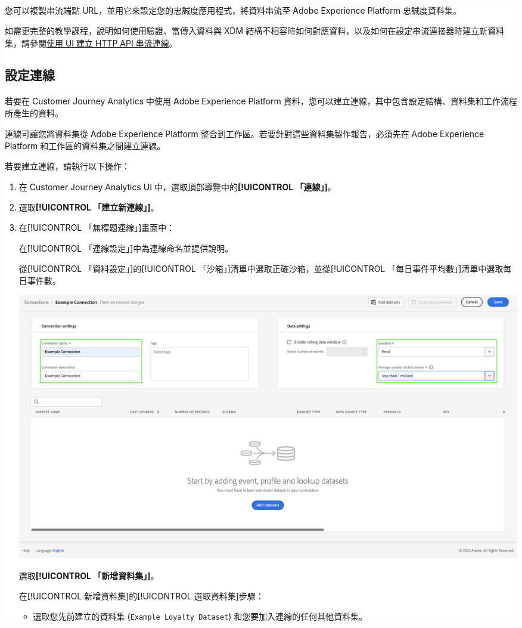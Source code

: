 您可以複製串流端點 URL，並用它來設定您的忠誠度應用程式，將資料串流至 Adobe Experience Platform 忠誠度資料集。

如需更完整的教學課程，說明如何使用驗證、當傳入資料與 XDM 結構不相容時如何對應資料，以及如何在設定串流連接器時建立新資料集，請參閱[使用 UI 建立 HTTP API 串流連線](https://experienceleague.adobe.com/docs/experience-platform/sources/ui-tutorials/create/streaming/http.html?lang=zh-Hant)。


## 設定連線

若要在 Customer Journey Analytics 中使用 Adobe Experience Platform 資料，您可以建立連線，其中包含設定結構、資料集和工作流程所產生的資料。

連線可讓您將資料集從 Adobe Experience Platform 整合到工作區。若要針對這些資料集製作報告，必須先在 Adobe Experience Platform 和工作區的資料集之間建立連線。

若要建立連線，請執行以下操作：

1. 在 Customer Journey Analytics UI 中，選取頂部導覽中的&#x200B;**[!UICONTROL 「連線」]**。

2. 選取&#x200B;**[!UICONTROL 「建立新連線」]**。

3. 在[!UICONTROL 「無標題連線」]畫面中：

   在[!UICONTROL 「連線設定」]中為連線命名並提供說明。

   從[!UICONTROL 「資料設定」]的[!UICONTROL 「沙箱」]清單中選取正確沙箱，並從[!UICONTROL 「每日事件平均數」]清單中選取每日事件數。

   ![連線設定](./assets/cja-connections-1.png)

   選取&#x200B;**[!UICONTROL 「新增資料集」]**。

   在[!UICONTROL 新增資料集]的[!UICONTROL 選取資料集]步驟：

   - 選取您先前建立的資料集 (`Example Loyalty Dataset`) 和您要加入連線的任何其他資料集。
